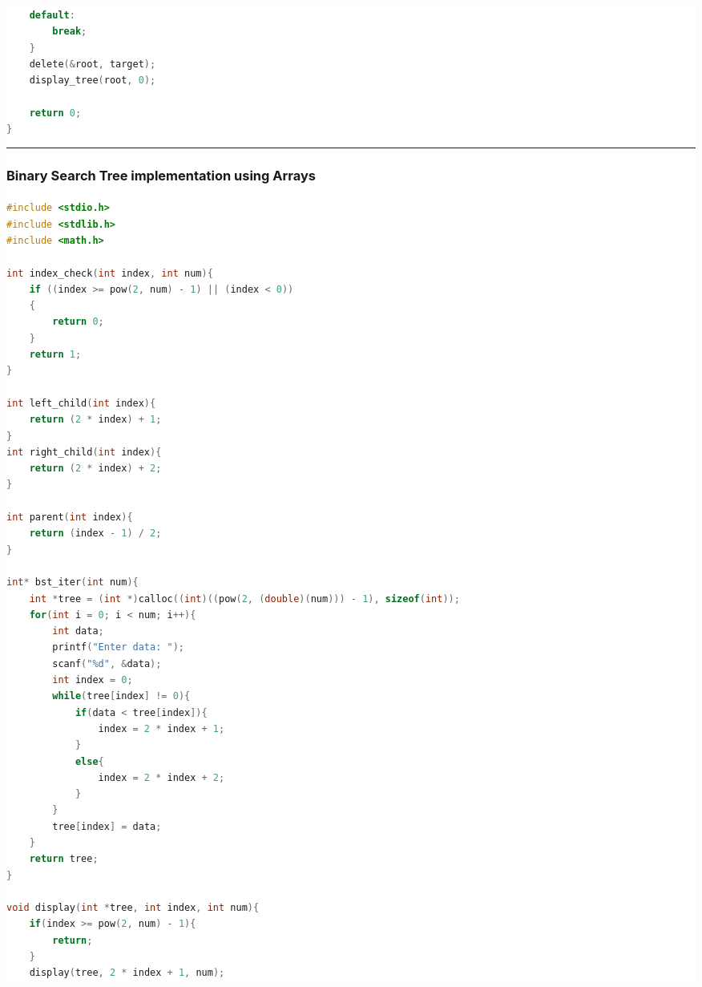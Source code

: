 ```c
    default:
        break;
    }
    delete(&root, target);
    display_tree(root, 0);

    return 0;
}

```

---

### Binary Search Tree implementation using Arrays
```c
#include <stdio.h>
#include <stdlib.h>
#include <math.h>

int index_check(int index, int num){
    if ((index >= pow(2, num) - 1) || (index < 0))
    {
        return 0;
    }
    return 1;
}

int left_child(int index){
    return (2 * index) + 1;
}
int right_child(int index){
    return (2 * index) + 2;
}

int parent(int index){
    return (index - 1) / 2;
}

int* bst_iter(int num){
    int *tree = (int *)calloc((int)((pow(2, (double)(num))) - 1), sizeof(int));
    for(int i = 0; i < num; i++){
        int data;
        printf("Enter data: ");
        scanf("%d", &data);
        int index = 0;
        while(tree[index] != 0){
            if(data < tree[index]){
                index = 2 * index + 1;
            }
            else{
                index = 2 * index + 2;
            }
        }
        tree[index] = data;
    }
    return tree;
}

void display(int *tree, int index, int num){
    if(index >= pow(2, num) - 1){
        return;
    }
    display(tree, 2 * index + 1, num);
```